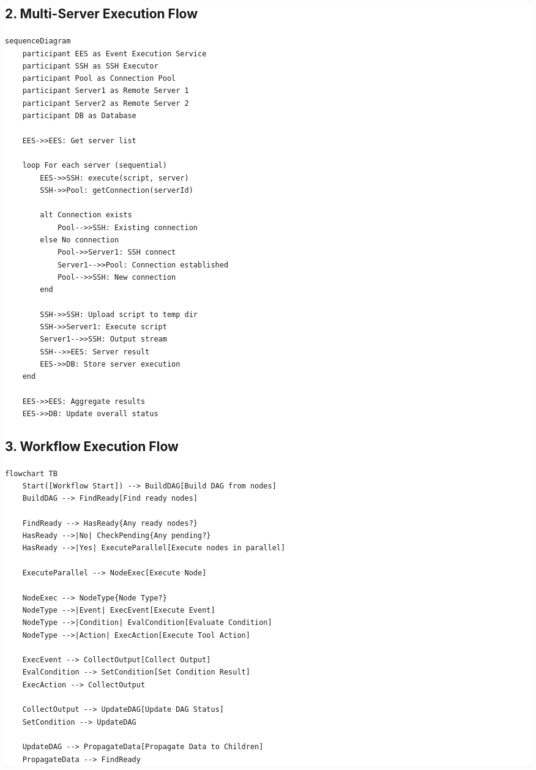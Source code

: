 ## 2. Multi-Server Execution Flow

```mermaid
sequenceDiagram
    participant EES as Event Execution Service
    participant SSH as SSH Executor
    participant Pool as Connection Pool
    participant Server1 as Remote Server 1
    participant Server2 as Remote Server 2
    participant DB as Database

    EES->>EES: Get server list

    loop For each server (sequential)
        EES->>SSH: execute(script, server)
        SSH->>Pool: getConnection(serverId)

        alt Connection exists
            Pool-->>SSH: Existing connection
        else No connection
            Pool->>Server1: SSH connect
            Server1-->>Pool: Connection established
            Pool-->>SSH: New connection
        end

        SSH->>SSH: Upload script to temp dir
        SSH->>Server1: Execute script
        Server1-->>SSH: Output stream
        SSH-->>EES: Server result
        EES->>DB: Store server execution
    end

    EES->>EES: Aggregate results
    EES->>DB: Update overall status
```

## 3. Workflow Execution Flow

```mermaid
flowchart TB
    Start([Workflow Start]) --> BuildDAG[Build DAG from nodes]
    BuildDAG --> FindReady[Find ready nodes]

    FindReady --> HasReady{Any ready nodes?}
    HasReady -->|No| CheckPending{Any pending?}
    HasReady -->|Yes| ExecuteParallel[Execute nodes in parallel]

    ExecuteParallel --> NodeExec[Execute Node]

    NodeExec --> NodeType{Node Type?}
    NodeType -->|Event| ExecEvent[Execute Event]
    NodeType -->|Condition| EvalCondition[Evaluate Condition]
    NodeType -->|Action| ExecAction[Execute Tool Action]

    ExecEvent --> CollectOutput[Collect Output]
    EvalCondition --> SetCondition[Set Condition Result]
    ExecAction --> CollectOutput

    CollectOutput --> UpdateDAG[Update DAG Status]
    SetCondition --> UpdateDAG

    UpdateDAG --> PropagateData[Propagate Data to Children]
    PropagateData --> FindReady
```
